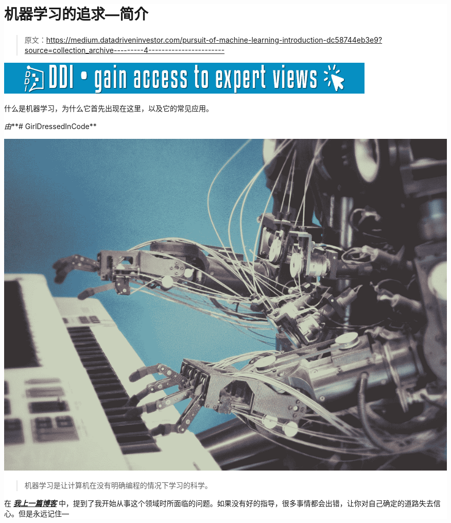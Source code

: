 # 机器学习的追求—简介

> 原文：<https://medium.datadriveninvestor.com/pursuit-of-machine-learning-introduction-dc58744eb3e9?source=collection_archive---------4----------------------->

[![](img/a4ae65b62e12f4723060c2bca5cd8b04.png)](http://www.track.datadriveninvestor.com/1B9E)

什么是机器学习，为什么它首先出现在这里，以及它的常见应用。

*由***# GirlDressedInCode**

![](img/5e3cdf3090a64ce188451d9fca02bc96.png)

> 机器学习是让计算机在没有明确编程的情况下学习的科学。

在 [***我上一篇博客***](https://medium.com/@rashmisangwan/hi-i-am-girldressedincode-9a71767125ae) 中，提到了我开始从事这个领域时所面临的问题。如果没有好的指导，很多事情都会出错，让你对自己确定的道路失去信心。但是永远记住—
